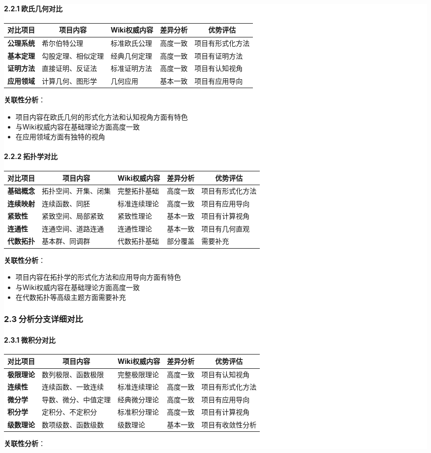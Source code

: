 #### 2.2.1 欧氏几何对比

| 对比项目 | 项目内容 | Wiki权威内容 | 差异分析 | 优势评估 |
|----------|----------|---------------|----------|----------|
| **公理系统** | 希尔伯特公理 | 标准欧氏公理 | 高度一致 | 项目有形式化方法 |
| **基本定理** | 勾股定理、相似定理 | 经典几何定理 | 高度一致 | 项目有证明方法 |
| **证明方法** | 直接证明、反证法 | 标准证明方法 | 高度一致 | 项目有认知视角 |
| **应用领域** | 计算几何、图形学 | 几何应用 | 基本一致 | 项目有应用导向 |

**关联性分析**：

- 项目内容在欧氏几何的形式化方法和认知视角方面有特色
- 与Wiki权威内容在基础理论方面高度一致
- 在应用领域方面有独特的视角

#### 2.2.2 拓扑学对比

| 对比项目 | 项目内容 | Wiki权威内容 | 差异分析 | 优势评估 |
|----------|----------|---------------|----------|----------|
| **基础概念** | 拓扑空间、开集、闭集 | 完整拓扑基础 | 高度一致 | 项目有形式化方法 |
| **连续映射** | 连续函数、同胚 | 标准连续理论 | 高度一致 | 项目有应用导向 |
| **紧致性** | 紧致空间、局部紧致 | 紧致性理论 | 基本一致 | 项目有计算视角 |
| **连通性** | 连通空间、道路连通 | 连通性理论 | 基本一致 | 项目有几何直观 |
| **代数拓扑** | 基本群、同调群 | 代数拓扑基础 | 部分覆盖 | 需要补充 |

**关联性分析**：

- 项目内容在拓扑学的形式化方法和应用导向方面有特色
- 与Wiki权威内容在基础理论方面高度一致
- 在代数拓扑等高级主题方面需要补充

### 2.3 分析分支详细对比

#### 2.3.1 微积分对比

| 对比项目 | 项目内容 | Wiki权威内容 | 差异分析 | 优势评估 |
|----------|----------|---------------|----------|----------|
| **极限理论** | 数列极限、函数极限 | 完整极限理论 | 高度一致 | 项目有认知视角 |
| **连续性** | 连续函数、一致连续 | 标准连续理论 | 高度一致 | 项目有形式化方法 |
| **微分学** | 导数、微分、中值定理 | 经典微分理论 | 高度一致 | 项目有应用导向 |
| **积分学** | 定积分、不定积分 | 标准积分理论 | 高度一致 | 项目有计算视角 |
| **级数理论** | 数项级数、函数级数 | 级数理论 | 基本一致 | 项目有收敛性分析 |

**关联性分析**：
